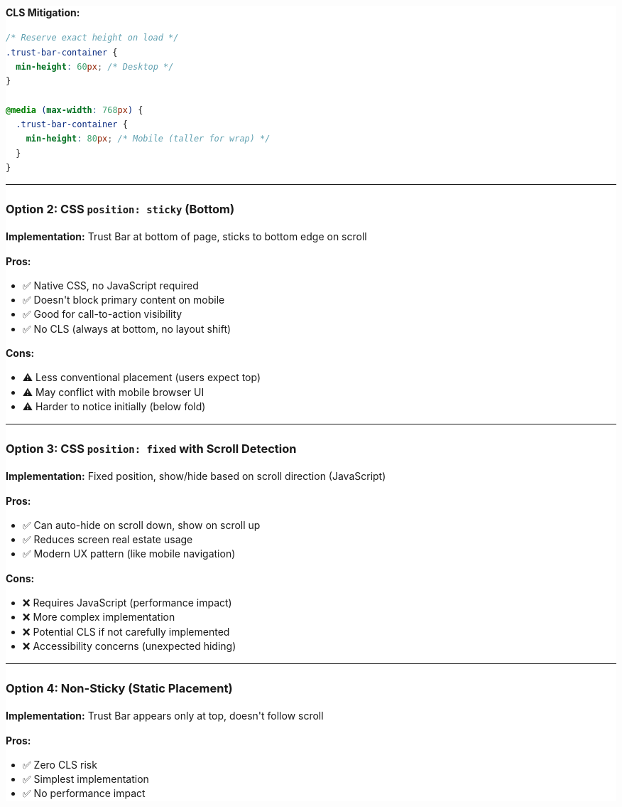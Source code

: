 **CLS Mitigation:**
```css
/* Reserve exact height on load */
.trust-bar-container {
  min-height: 60px; /* Desktop */
}

@media (max-width: 768px) {
  .trust-bar-container {
    min-height: 80px; /* Mobile (taller for wrap) */
  }
}
```

---

### Option 2: CSS `position: sticky` (Bottom)
**Implementation:** Trust Bar at bottom of page, sticks to bottom edge on scroll

**Pros:**
- ✅ Native CSS, no JavaScript required
- ✅ Doesn't block primary content on mobile
- ✅ Good for call-to-action visibility
- ✅ No CLS (always at bottom, no layout shift)

**Cons:**
- ⚠️ Less conventional placement (users expect top)
- ⚠️ May conflict with mobile browser UI
- ⚠️ Harder to notice initially (below fold)

---

### Option 3: CSS `position: fixed` with Scroll Detection
**Implementation:** Fixed position, show/hide based on scroll direction (JavaScript)

**Pros:**
- ✅ Can auto-hide on scroll down, show on scroll up
- ✅ Reduces screen real estate usage
- ✅ Modern UX pattern (like mobile navigation)

**Cons:**
- ❌ Requires JavaScript (performance impact)
- ❌ More complex implementation
- ❌ Potential CLS if not carefully implemented
- ❌ Accessibility concerns (unexpected hiding)

---

### Option 4: Non-Sticky (Static Placement)
**Implementation:** Trust Bar appears only at top, doesn't follow scroll

**Pros:**
- ✅ Zero CLS risk
- ✅ Simplest implementation
- ✅ No performance impact
